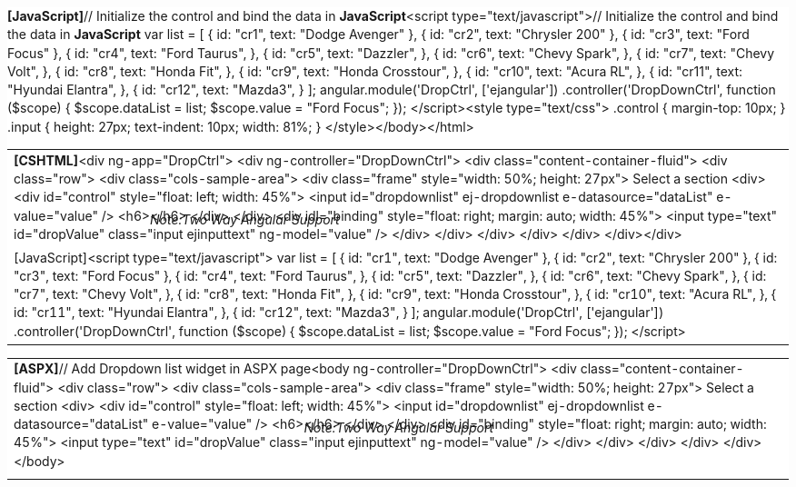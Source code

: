 <b>[JavaScript]</b>// Initialize the control and bind the data in <b>JavaScript</b>&lt;script type="text/javascript"&gt;// Initialize the control and bind the data in <b>JavaScript</b>       var list = [                   { id: "cr1", text: "Dodge Avenger" },                   { id: "cr2", text: "Chrysler 200" },                   { id: "cr3", text: "Ford Focus" },                   { id: "cr4", text: "Ford Taurus", },                   { id: "cr5", text: "Dazzler", },                   { id: "cr6", text: "Chevy Spark", },                   { id: "cr7", text: "Chevy Volt", },                   { id: "cr8", text: "Honda Fit", },                   { id: "cr9", text: "Honda Crosstour", },                   { id: "cr10", text: "Acura RL", },                   { id: "cr11", text: "Hyundai Elantra", },                   { id: "cr12", text: "Mazda3", }       ];       angular.module('DropCtrl', ['ejangular'])          .controller('DropDownCtrl', function ($scope) {              $scope.dataList = list;              $scope.value = "Ford Focus";          });    &lt;/script&gt;&lt;style type="text/css"&gt;        .control {            margin-top: 10px;        }        .input {            height: 27px;            text-indent: 10px;            width: 81%;        }    &lt;/style&gt;&lt;/body&gt;&lt;/html&gt;</td></tr>
</table>


<table>
<tr>
<td>
<b>[CSHTML]</b>&lt;div ng-app="DropCtrl"&gt; &lt;div ng-controller="DropDownCtrl"&gt;        &lt;div class="content-container-fluid"&gt;            &lt;div class="row"&gt;                &lt;div class="cols-sample-area"&gt;                    &lt;div class="frame" style="width: 50%; height: 27px"&gt;                        <span>Select a section</span>                        &lt;div&gt;                            &lt;div id="control" style="float: left; width: 45%"&gt;                                &lt;input id="dropdownlist" ej-dropdownlist e-datasource="dataList" e-value="value" /&gt;                                &lt;h6&gt;<span style="font-style: italic; font-weight: normal; position: absolute; margin-top: 4px;">Note:Two Way Angular Support</span>&lt;/h6&gt;                            &lt;/div&gt;                        &lt;/div&gt;                        &lt;div idl="binding" style="float: right; margin: auto; width: 45%"&gt;                            &lt;input type="text" id="dropValue" class="input ejinputtext" ng-model="value" /&gt;                        &lt;/div&gt;                    &lt;/div&gt;                &lt;/div&gt;            &lt;/div&gt;        &lt;/div&gt;    &lt;/div&gt;&lt;/div&gt;</td></tr>
<tr>
<td>
[JavaScript]&lt;script type="text/javascript"&gt;       var list = [                   { id: "cr1", text: "Dodge Avenger" },                   { id: "cr2", text: "Chrysler 200" },                   { id: "cr3", text: "Ford Focus" },                   { id: "cr4", text: "Ford Taurus", },                   { id: "cr5", text: "Dazzler", },                   { id: "cr6", text: "Chevy Spark", },                   { id: "cr7", text: "Chevy Volt", },                   { id: "cr8", text: "Honda Fit", },                   { id: "cr9", text: "Honda Crosstour", },                   { id: "cr10", text: "Acura RL", },                   { id: "cr11", text: "Hyundai Elantra", },                   { id: "cr12", text: "Mazda3", }       ];       angular.module('DropCtrl', ['ejangular'])          .controller('DropDownCtrl', function ($scope) {              $scope.dataList = list;              $scope.value = "Ford Focus";          });    &lt;/script&gt;</td></tr>
</table>


<table>
<tr>
<td>
<b>[ASPX]</b>// Add Dropdown list widget in ASPX page&lt;body ng-controller="DropDownCtrl"&gt;    &lt;div class="content-container-fluid"&gt;        &lt;div class="row"&gt;            &lt;div class="cols-sample-area"&gt;                &lt;div class="frame" style="width: 50%; height: 27px"&gt;                    <span>Select a section</span>                    &lt;div&gt;                        &lt;div id="control" style="float: left; width: 45%"&gt;                            &lt;input id="dropdownlist" ej-dropdownlist e-datasource="dataList" e-value="value" /&gt;                            &lt;h6&gt;<span style="font-style: italic; font-weight: normal; position: absolute; margin-top: 4px;">Note:Two Way Angular Support</span>&lt;/h6&gt;                        &lt;/div&gt;                    &lt;/div&gt;                    &lt;div id="binding" style="float: right; margin: auto; width: 45%"&gt;                        &lt;input type="text" id="dropValue" class="input ejinputtext" ng-model="value" /&gt;                    &lt;/div&gt;                &lt;/div&gt;            &lt;/div&gt;        &lt;/div&gt;    &lt;/div&gt;    &lt;/body&gt;</td></tr>
<tr>
<td>